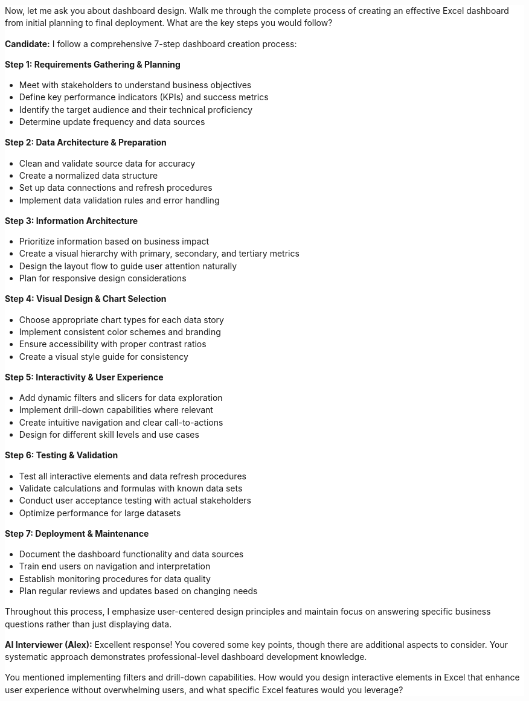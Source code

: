 Now, let me ask you about dashboard design. Walk me through the complete process of creating an effective Excel dashboard from initial planning to final deployment. What are the key steps you would follow?

**Candidate:** I follow a comprehensive 7-step dashboard creation process:

**Step 1: Requirements Gathering & Planning**
- Meet with stakeholders to understand business objectives
- Define key performance indicators (KPIs) and success metrics
- Identify the target audience and their technical proficiency
- Determine update frequency and data sources

**Step 2: Data Architecture & Preparation**
- Clean and validate source data for accuracy
- Create a normalized data structure
- Set up data connections and refresh procedures
- Implement data validation rules and error handling

**Step 3: Information Architecture**
- Prioritize information based on business impact
- Create a visual hierarchy with primary, secondary, and tertiary metrics
- Design the layout flow to guide user attention naturally
- Plan for responsive design considerations

**Step 4: Visual Design & Chart Selection**
- Choose appropriate chart types for each data story
- Implement consistent color schemes and branding
- Ensure accessibility with proper contrast ratios
- Create a visual style guide for consistency

**Step 5: Interactivity & User Experience**
- Add dynamic filters and slicers for data exploration
- Implement drill-down capabilities where relevant
- Create intuitive navigation and clear call-to-actions
- Design for different skill levels and use cases

**Step 6: Testing & Validation**
- Test all interactive elements and data refresh procedures
- Validate calculations and formulas with known data sets
- Conduct user acceptance testing with actual stakeholders
- Optimize performance for large datasets

**Step 7: Deployment & Maintenance**
- Document the dashboard functionality and data sources
- Train end users on navigation and interpretation
- Establish monitoring procedures for data quality
- Plan regular reviews and updates based on changing needs

Throughout this process, I emphasize user-centered design principles and maintain focus on answering specific business questions rather than just displaying data.

**AI Interviewer (Alex):** Excellent response! You covered some key points, though there are additional aspects to consider. Your systematic approach demonstrates professional-level dashboard development knowledge.

You mentioned implementing filters and drill-down capabilities. How would you design interactive elements in Excel that enhance user experience without overwhelming users, and what specific Excel features would you leverage?
